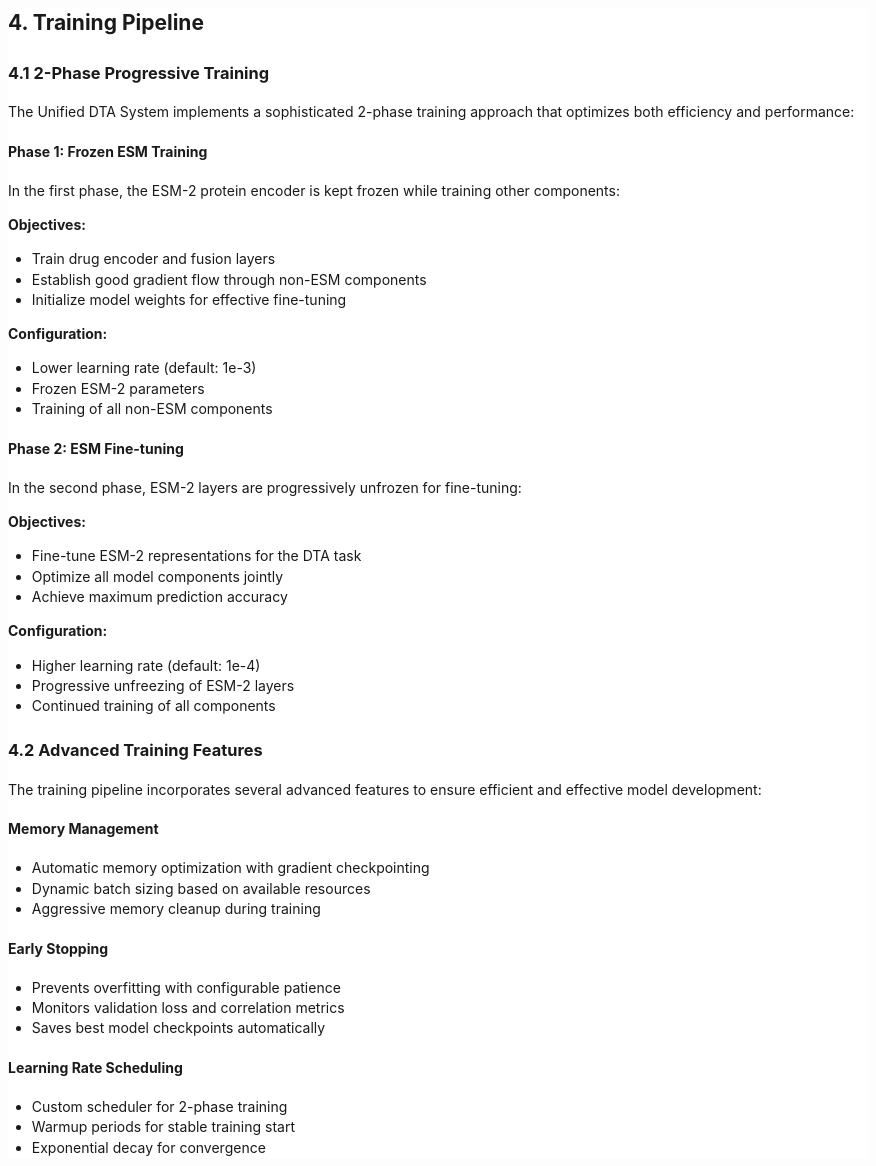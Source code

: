 ## 4. Training Pipeline

### 4.1 2-Phase Progressive Training

The Unified DTA System implements a sophisticated 2-phase training approach that optimizes both efficiency and performance:

#### Phase 1: Frozen ESM Training
In the first phase, the ESM-2 protein encoder is kept frozen while training other components:

**Objectives:**
- Train drug encoder and fusion layers
- Establish good gradient flow through non-ESM components
- Initialize model weights for effective fine-tuning

**Configuration:**
- Lower learning rate (default: 1e-3)
- Frozen ESM-2 parameters
- Training of all non-ESM components

#### Phase 2: ESM Fine-tuning
In the second phase, ESM-2 layers are progressively unfrozen for fine-tuning:

**Objectives:**
- Fine-tune ESM-2 representations for the DTA task
- Optimize all model components jointly
- Achieve maximum prediction accuracy

**Configuration:**
- Higher learning rate (default: 1e-4)
- Progressive unfreezing of ESM-2 layers
- Continued training of all components

### 4.2 Advanced Training Features

The training pipeline incorporates several advanced features to ensure efficient and effective model development:

#### Memory Management
- Automatic memory optimization with gradient checkpointing
- Dynamic batch sizing based on available resources
- Aggressive memory cleanup during training

#### Early Stopping
- Prevents overfitting with configurable patience
- Monitors validation loss and correlation metrics
- Saves best model checkpoints automatically

#### Learning Rate Scheduling
- Custom scheduler for 2-phase training
- Warmup periods for stable training start
- Exponential decay for convergence
